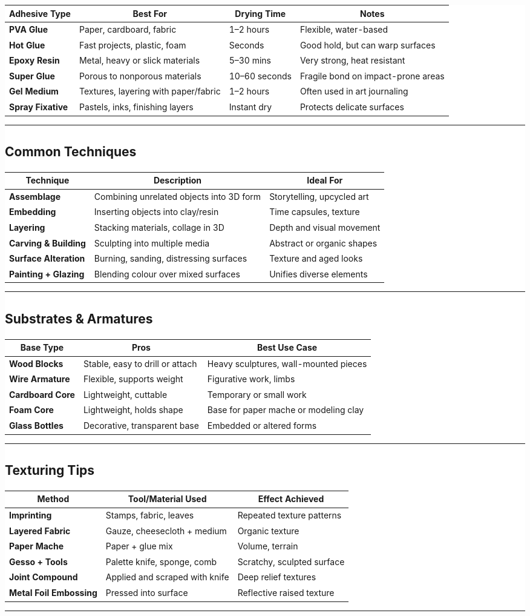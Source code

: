 | Adhesive Type   | Best For                           | Drying Time    | Notes                                 |
|------------------|------------------------------------|-----------------|----------------------------------------|
| **PVA Glue**        | Paper, cardboard, fabric             | 1–2 hours       | Flexible, water-based                  |
| **Hot Glue**        | Fast projects, plastic, foam         | Seconds         | Good hold, but can warp surfaces       |
| **Epoxy Resin**     | Metal, heavy or slick materials      | 5–30 mins       | Very strong, heat resistant            |
| **Super Glue**      | Porous to nonporous materials        | 10–60 seconds   | Fragile bond on impact-prone areas     |
| **Gel Medium**      | Textures, layering with paper/fabric | 1–2 hours       | Often used in art journaling           |
| **Spray Fixative**  | Pastels, inks, finishing layers      | Instant dry     | Protects delicate surfaces             |

---

## Common Techniques

| Technique           | Description                                    | Ideal For                              |
|---------------------|------------------------------------------------|------------------------------------------|
| **Assemblage**          | Combining unrelated objects into 3D form       | Storytelling, upcycled art               |
| **Embedding**           | Inserting objects into clay/resin              | Time capsules, texture                   |
| **Layering**            | Stacking materials, collage in 3D              | Depth and visual movement                |
| **Carving & Building**  | Sculpting into multiple media                  | Abstract or organic shapes               |
| **Surface Alteration**  | Burning, sanding, distressing surfaces         | Texture and aged looks                   |
| **Painting + Glazing**  | Blending colour over mixed surfaces             | Unifies diverse elements                 |

---

## Substrates & Armatures

| Base Type       | Pros                                 | Best Use Case                           |
|------------------|----------------------------------------|-------------------------------------------|
| **Wood Blocks**      | Stable, easy to drill or attach        | Heavy sculptures, wall-mounted pieces     |
| **Wire Armature**    | Flexible, supports weight              | Figurative work, limbs                    |
| **Cardboard Core**   | Lightweight, cuttable                  | Temporary or small work                   |
| **Foam Core**        | Lightweight, holds shape               | Base for paper mache or modeling clay     |
| **Glass Bottles**    | Decorative, transparent base           | Embedded or altered forms                 |

---

## Texturing Tips

| Method              | Tool/Material Used                      | Effect Achieved                         |
|----------------------|------------------------------------------|------------------------------------------|
| **Imprinting**           | Stamps, fabric, leaves                    | Repeated texture patterns                |
| **Layered Fabric**       | Gauze, cheesecloth + medium               | Organic texture                          |
| **Paper Mache**          | Paper + glue mix                          | Volume, terrain                          |
| **Gesso + Tools**        | Palette knife, sponge, comb               | Scratchy, sculpted surface               |
| **Joint Compound**       | Applied and scraped with knife            | Deep relief textures                     |
| **Metal Foil Embossing** | Pressed into surface                      | Reflective raised texture                |

---